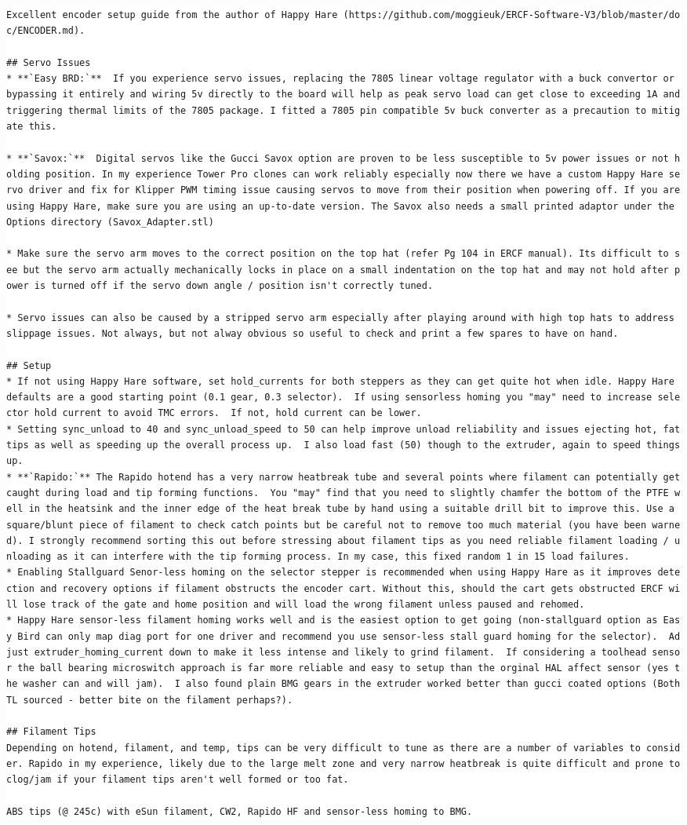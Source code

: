   ```  0.2mm layers
Excellent encoder setup guide from the author of Happy Hare (https://github.com/moggieuk/ERCF-Software-V3/blob/master/doc/ENCODER.md).

## Servo Issues
* **`Easy BRD:`**  If you experience servo issues, replacing the 7805 linear voltage regulator with a buck convertor or bypassing it entirely and wiring 5v directly to the board will help as peak servo load can get close to exceeding 1A and triggering thermal limits of the 7805 package. I fitted a 7805 pin compatible 5v buck converter as a precaution to mitigate this.

* **`Savox:`**  Digital servos like the Gucci Savox option are proven to be less susceptible to 5v power issues or not holding position. In my experience Tower Pro clones can work reliably especially now there we have a custom Happy Hare servo driver and fix for Klipper PWM timing issue causing servos to move from their position when powering off. If you are using Happy Hare, make sure you are using an up-to-date version. The Savox also needs a small printed adaptor under the Options directory (Savox_Adapter.stl)

* Make sure the servo arm moves to the correct position on the top hat (refer Pg 104 in ERCF manual). Its difficult to see but the servo arm actually mechanically locks in place on a small indentation on the top hat and may not hold after power is turned off if the servo down angle / position isn't correctly tuned.

* Servo issues can also be caused by a stripped servo arm especially after playing around with high top hats to address slippage issues. Not always, but not alway obvious so useful to check and print a few spares to have on hand.

## Setup
* If not using Happy Hare software, set hold_currents for both steppers as they can get quite hot when idle. Happy Hare defaults are a good starting point (0.1 gear, 0.3 selector).  If using sensorless homing you "may" need to increase selector hold current to avoid TMC errors.  If not, hold current can be lower.
* Setting sync_unload to 40 and sync_unload_speed to 50 can help improve unload reliability and issues ejecting hot, fat tips as well as speeding up the overall process up.  I also load fast (50) though to the extruder, again to speed things up.
* **`Rapido:`** The Rapido hotend has a very narrow heatbreak tube and several points where filament can potentially get caught during load and tip forming functions.  You "may" find that you need to slightly chamfer the bottom of the PTFE well in the heatsink and the inner edge of the heat break tube by hand using a suitable drill bit to improve this. Use a square/blunt piece of filament to check catch points but be careful not to remove too much material (you have been warned). I strongly recommend sorting this out before stressing about filament tips as you need reliable filament loading / unloading as it can interfere with the tip forming process. In my case, this fixed random 1 in 15 load failures.
* Enabling Stallguard Senor-less homing on the selector stepper is recommended when using Happy Hare as it improves detection and recovery options if filament obstructs the encoder cart. Without this, should the cart gets obstructed ERCF will lose track of the gate and home position and will load the wrong filament unless paused and rehomed.
* Happy Hare sensor-less filament homing works well and is the easiest option to get going (non-stallguard option as Easy Bird can only map diag port for one driver and recommend you use sensor-less stall guard homing for the selector).  Adjust extruder_homing_current down to make it less intense and likely to grind filament.  If considering a toolhead sensor the ball bearing microswitch approach is far more reliable and easy to setup than the orginal HAL affect sensor (yes the washer can and will jam).  I also found plain BMG gears in the extruder worked better than gucci coated options (Both TL sourced - better bite on the filament perhaps?). 

## Filament Tips
Depending on hotend, filament, and temp, tips can be very difficult to tune as there are a number of variables to consider. Rapido in my experience, likely due to the large melt zone and very narrow heatbreak is quite difficult and prone to clog/jam if your filament tips aren't well formed or too fat.

ABS tips (@ 245c) with eSun filament, CW2, Rapido HF and sensor-less homing to BMG.  

  ```